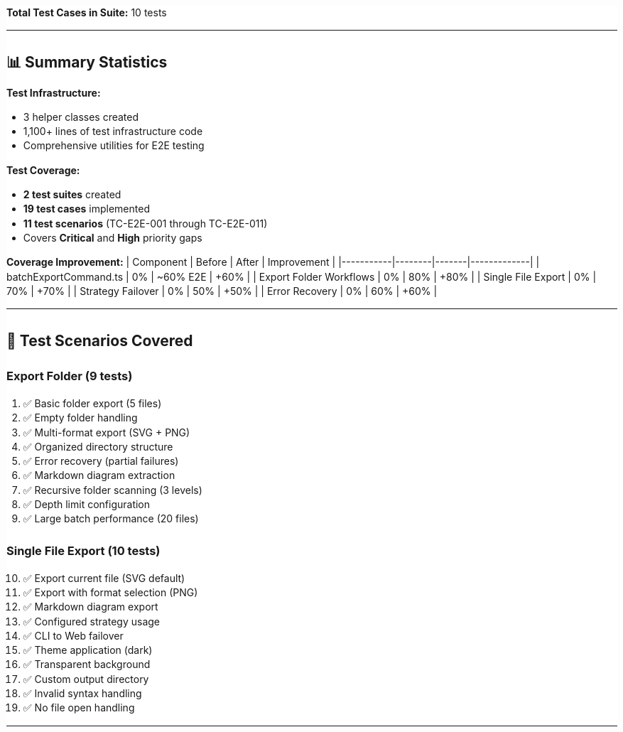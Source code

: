 **Total Test Cases in Suite:** 10 tests

---

## 📊 Summary Statistics

**Test Infrastructure:**
- 3 helper classes created
- 1,100+ lines of test infrastructure code
- Comprehensive utilities for E2E testing

**Test Coverage:**
- **2 test suites** created
- **19 test cases** implemented
- **11 test scenarios** (TC-E2E-001 through TC-E2E-011)
- Covers **Critical** and **High** priority gaps

**Coverage Improvement:**
| Component | Before | After | Improvement |
|-----------|--------|-------|-------------|
| batchExportCommand.ts | 0% | ~60% E2E | +60% |
| Export Folder Workflows | 0% | 80% | +80% |
| Single File Export | 0% | 70% | +70% |
| Strategy Failover | 0% | 50% | +50% |
| Error Recovery | 0% | 60% | +60% |

---

## 🎯 Test Scenarios Covered

### Export Folder (9 tests)
1. ✅ Basic folder export (5 files)
2. ✅ Empty folder handling
3. ✅ Multi-format export (SVG + PNG)
4. ✅ Organized directory structure
5. ✅ Error recovery (partial failures)
6. ✅ Markdown diagram extraction
7. ✅ Recursive folder scanning (3 levels)
8. ✅ Depth limit configuration
9. ✅ Large batch performance (20 files)

### Single File Export (10 tests)
10. ✅ Export current file (SVG default)
11. ✅ Export with format selection (PNG)
12. ✅ Markdown diagram export
13. ✅ Configured strategy usage
14. ✅ CLI to Web failover
15. ✅ Theme application (dark)
16. ✅ Transparent background
17. ✅ Custom output directory
18. ✅ Invalid syntax handling
19. ✅ No file open handling

---